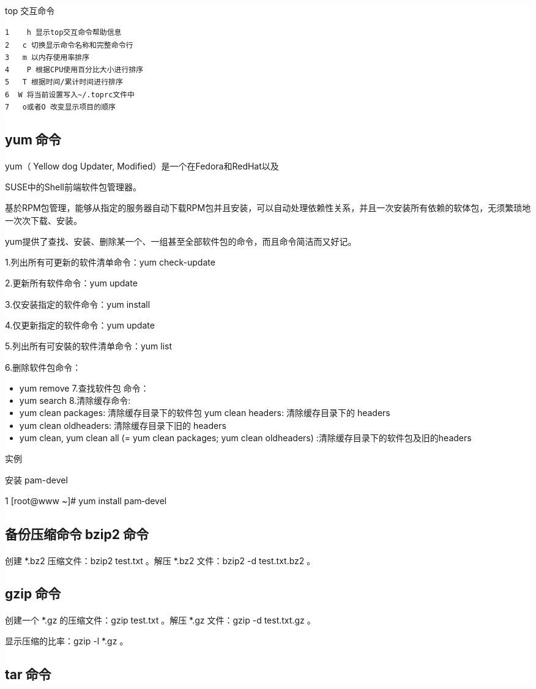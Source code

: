 top 交互命令

```
1	 h 显示top交互命令帮助信息
2	c 切换显示命令名称和完整命令行
3	m 以内存使用率排序
4	 P 根据CPU使用百分比大小进行排序
5	T 根据时间/累计时间进行排序
6  W 将当前设置写入~/.toprc文件中
7	o或者O 改变显示项目的顺序

```

## yum 命令

yum（ Yellow dog Updater, Modified）是一个在Fedora和RedHat以及

SUSE中的Shell前端软件包管理器。

基於RPM包管理，能够从指定的服务器自动下载RPM包并且安装，可以自动处理依赖性关系，并且一次安装所有依赖的软体包，无须繁琐地一次次下载、安装。

yum提供了查找、安装、删除某一个、一组甚至全部软件包的命令，而且命令简洁而又好记。

1.列出所有可更新的软件清单命令：yum check-update

2.更新所有软件命令：yum update

3.仅安装指定的软件命令：yum install

4.仅更新指定的软件命令：yum update

5.列出所有可安裝的软件清单命令：yum list

6.删除软件包命令：

- yum remove 7.查找软件包 命令：
- yum search 8.清除缓存命令:
- yum clean packages: 清除缓存目录下的软件包 yum clean headers: 清除缓存目录下的 headers
- yum clean oldheaders: 清除缓存目录下旧的 headers
- yum clean, yum clean all (= yum clean packages; yum clean oldheaders) :清除缓存目录下的软件包及旧的headers

实例

安装 pam-devel

1 [root@www ~]# yum install pam‐devel

## 备份压缩命令 bzip2 命令

创建 *.bz2 压缩文件：bzip2 test.txt 。解压 *.bz2 文件：bzip2 -d test.txt.bz2 。

## gzip 命令

创建一个 *.gz 的压缩文件：gzip test.txt 。解压 *.gz 文件：gzip -d test.txt.gz 。

显示压缩的比率：gzip -l *.gz 。

## tar 命令
